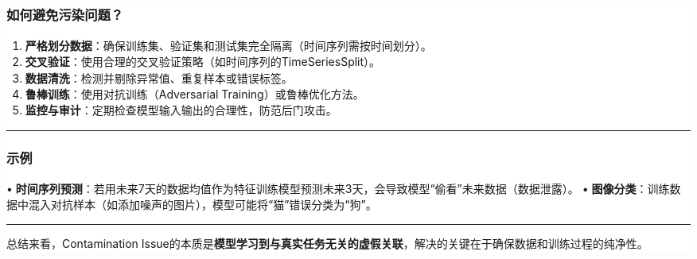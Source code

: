 
### **如何避免污染问题？**
1. **严格划分数据**：确保训练集、验证集和测试集完全隔离（时间序列需按时间划分）。
2. **交叉验证**：使用合理的交叉验证策略（如时间序列的TimeSeriesSplit）。
3. **数据清洗**：检测并剔除异常值、重复样本或错误标签。
4. **鲁棒训练**：使用对抗训练（Adversarial Training）或鲁棒优化方法。
5. **监控与审计**：定期检查模型输入输出的合理性，防范后门攻击。

---

### **示例**
• **时间序列预测**：若用未来7天的数据均值作为特征训练模型预测未来3天，会导致模型“偷看”未来数据（数据泄露）。
• **图像分类**：训练数据中混入对抗样本（如添加噪声的图片），模型可能将“猫”错误分类为“狗”。

---

总结来看，Contamination Issue的本质是**模型学习到与真实任务无关的虚假关联**，解决的关键在于确保数据和训练过程的纯净性。